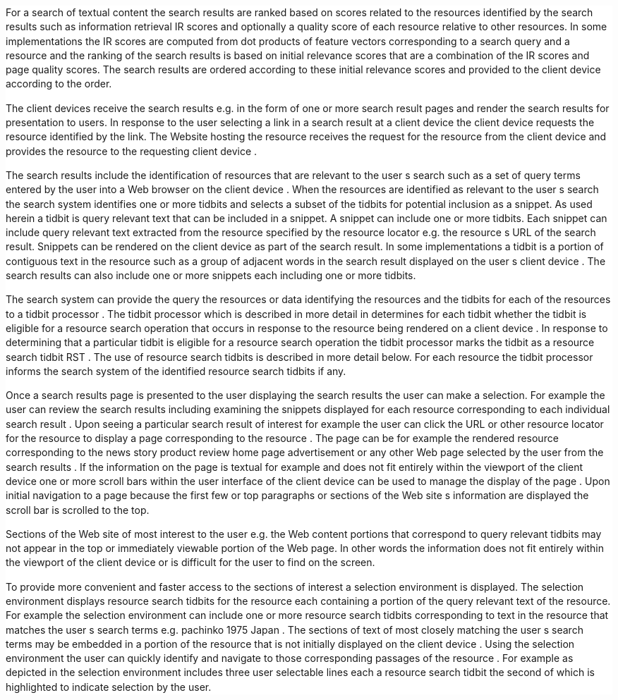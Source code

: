 For a search of textual content the search results are ranked based on scores related to the resources identified by the search results such as information retrieval IR scores and optionally a quality score of each resource relative to other resources. In some implementations the IR scores are computed from dot products of feature vectors corresponding to a search query and a resource and the ranking of the search results is based on initial relevance scores that are a combination of the IR scores and page quality scores. The search results are ordered according to these initial relevance scores and provided to the client device according to the order.

The client devices receive the search results e.g. in the form of one or more search result pages and render the search results for presentation to users. In response to the user selecting a link in a search result at a client device the client device requests the resource identified by the link. The Website hosting the resource receives the request for the resource from the client device and provides the resource to the requesting client device .

The search results include the identification of resources that are relevant to the user s search such as a set of query terms entered by the user into a Web browser on the client device . When the resources are identified as relevant to the user s search the search system identifies one or more tidbits and selects a subset of the tidbits for potential inclusion as a snippet. As used herein a tidbit is query relevant text that can be included in a snippet. A snippet can include one or more tidbits. Each snippet can include query relevant text extracted from the resource specified by the resource locator e.g. the resource s URL of the search result. Snippets can be rendered on the client device as part of the search result. In some implementations a tidbit is a portion of contiguous text in the resource such as a group of adjacent words in the search result displayed on the user s client device . The search results can also include one or more snippets each including one or more tidbits.

The search system can provide the query the resources or data identifying the resources and the tidbits for each of the resources to a tidbit processor . The tidbit processor which is described in more detail in determines for each tidbit whether the tidbit is eligible for a resource search operation that occurs in response to the resource being rendered on a client device . In response to determining that a particular tidbit is eligible for a resource search operation the tidbit processor marks the tidbit as a resource search tidbit RST . The use of resource search tidbits is described in more detail below. For each resource the tidbit processor informs the search system of the identified resource search tidbits if any.

Once a search results page is presented to the user displaying the search results the user can make a selection. For example the user can review the search results including examining the snippets displayed for each resource corresponding to each individual search result . Upon seeing a particular search result of interest for example the user can click the URL or other resource locator for the resource to display a page corresponding to the resource . The page can be for example the rendered resource corresponding to the news story product review home page advertisement or any other Web page selected by the user from the search results . If the information on the page is textual for example and does not fit entirely within the viewport of the client device one or more scroll bars within the user interface of the client device can be used to manage the display of the page . Upon initial navigation to a page because the first few or top paragraphs or sections of the Web site s information are displayed the scroll bar is scrolled to the top.

Sections of the Web site of most interest to the user e.g. the Web content portions that correspond to query relevant tidbits may not appear in the top or immediately viewable portion of the Web page. In other words the information does not fit entirely within the viewport of the client device or is difficult for the user to find on the screen.

To provide more convenient and faster access to the sections of interest a selection environment is displayed. The selection environment displays resource search tidbits for the resource each containing a portion of the query relevant text of the resource. For example the selection environment can include one or more resource search tidbits corresponding to text in the resource that matches the user s search terms e.g. pachinko 1975 Japan . The sections of text of most closely matching the user s search terms may be embedded in a portion of the resource that is not initially displayed on the client device . Using the selection environment the user can quickly identify and navigate to those corresponding passages of the resource . For example as depicted in the selection environment includes three user selectable lines each a resource search tidbit the second of which is highlighted to indicate selection by the user.
